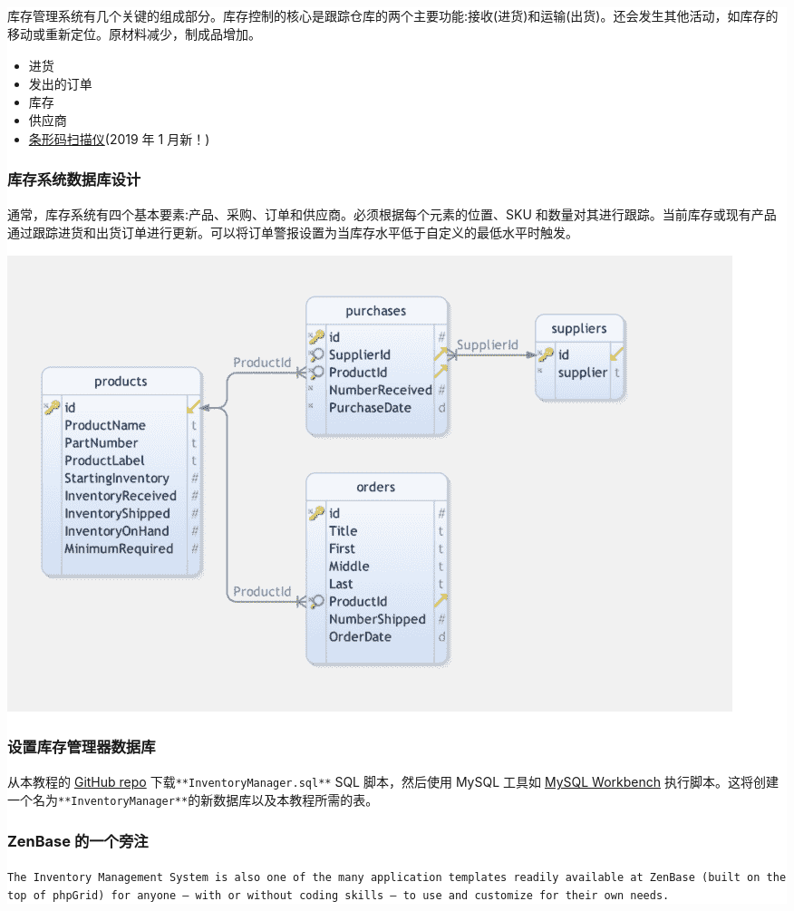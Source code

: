 库存管理系统有几个关键的组成部分。库存控制的核心是跟踪仓库的两个主要功能:接收(进货)和运输(出货)。还会发生其他活动，如库存的移动或重新定位。原材料减少，制成品增加。

*   进货
*   发出的订单
*   库存
*   供应商
*   [条形码扫描仪](https://medium.com/@chensformers/inventory-management-system-with-barcode-scanner-in-php-a-definitive-guide-d18fdc165511)(2019 年 1 月新！)

### 库存系统数据库设计

通常，库存系统有四个基本要素:产品、采购、订单和供应商。必须根据每个元素的位置、SKU 和数量对其进行跟踪。当前库存或现有产品通过跟踪进货和出货订单进行更新。可以将订单警报设置为当库存水平低于自定义的最低水平时触发。

![ZH5FJWHyUxVNeNFNMqOKPwde7lqBS5Lwvtkp](img/c8e27b373c57dcd879cbce80b6efaaa3.png)

### 设置库存管理器数据库

从本教程的 [GitHub repo](https://github.com/phpcontrols/inventory-manager) 下载`**InventoryManager.sql**` SQL 脚本，然后使用 MySQL 工具如 [MySQL Workbench](https://www.mysql.com/products/workbench/) 执行脚本。这将创建一个名为`**InventoryManager**`的新数据库以及本教程所需的表。

### ZenBase 的一个旁注

```
The Inventory Management System is also one of the many application templates readily available at ZenBase (built on the top of phpGrid) for anyone — with or without coding skills — to use and customize for their own needs.
```
